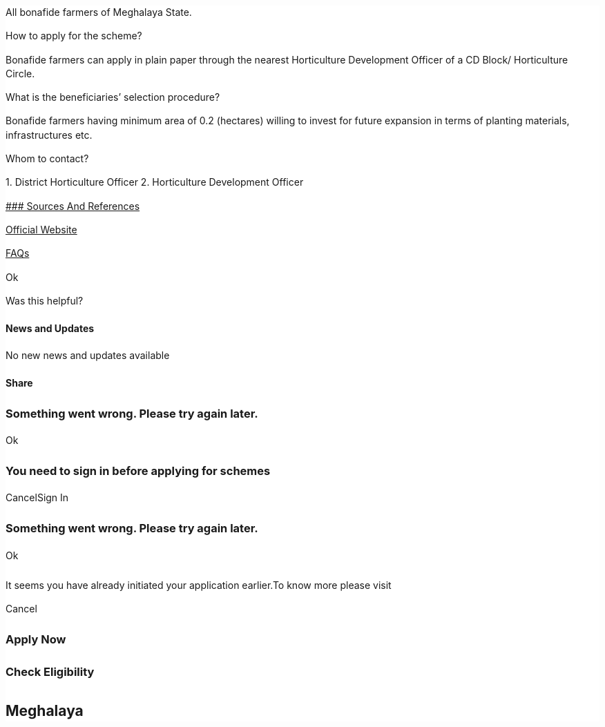 All bonafide farmers of Meghalaya State.

How to apply for the scheme?

Bonafide farmers can apply in plain paper through the nearest Horticulture Development Officer of a CD Block/ Horticulture Circle.

What is the beneficiaries’ selection procedure?

Bonafide farmers having minimum area of 0.2 (hectares) willing to invest for future expansion in terms of planting materials, infrastructures etc.

Whom to contact?

1\. District Horticulture Officer 2. Horticulture Development Officer

[### Sources And References](https://www.myscheme.gov.in/schemes/fcds#sources)

[Official Website](https://megagriculture.gov.in/PUBLIC/schemes_ShowSchemesH.aspx?schid=102)

[FAQs](https://megagriculture.gov.in/PUBLIC/dwd_docs/FAQONHORTICULTURESCHEMES.pdf)

Ok

Was this helpful?

#### News and Updates

No new news and updates available

#### Share

### Something went wrong. Please try again later.

Ok

### 

### You need to sign in before applying for schemes

CancelSign In

### Something went wrong. Please try again later.

Ok

### 

It seems you have already initiated your application earlier.To know more please visit

Cancel

### Apply Now

### Check Eligibility

Meghalaya
---------
